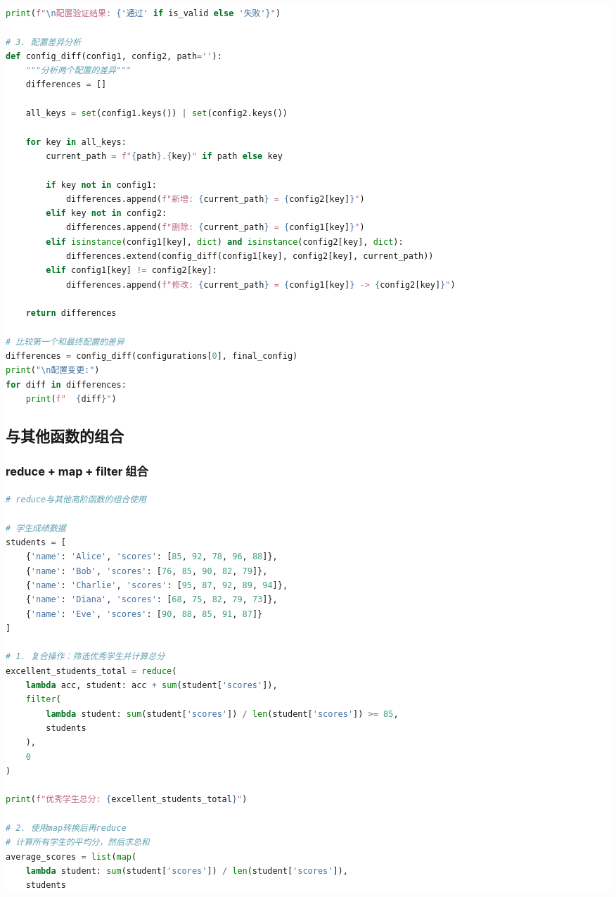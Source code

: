 ```python
print(f"\n配置验证结果: {'通过' if is_valid else '失败'}")

# 3. 配置差异分析
def config_diff(config1, config2, path=''):
    """分析两个配置的差异"""
    differences = []
    
    all_keys = set(config1.keys()) | set(config2.keys())
    
    for key in all_keys:
        current_path = f"{path}.{key}" if path else key
        
        if key not in config1:
            differences.append(f"新增: {current_path} = {config2[key]}")
        elif key not in config2:
            differences.append(f"删除: {current_path} = {config1[key]}")
        elif isinstance(config1[key], dict) and isinstance(config2[key], dict):
            differences.extend(config_diff(config1[key], config2[key], current_path))
        elif config1[key] != config2[key]:
            differences.append(f"修改: {current_path} = {config1[key]} -> {config2[key]}")
    
    return differences

# 比较第一个和最终配置的差异
differences = config_diff(configurations[0], final_config)
print("\n配置变更:")
for diff in differences:
    print(f"  {diff}")
```

## 与其他函数的组合

### reduce + map + filter 组合

```python
# reduce与其他高阶函数的组合使用

# 学生成绩数据
students = [
    {'name': 'Alice', 'scores': [85, 92, 78, 96, 88]},
    {'name': 'Bob', 'scores': [76, 85, 90, 82, 79]},
    {'name': 'Charlie', 'scores': [95, 87, 92, 89, 94]},
    {'name': 'Diana', 'scores': [68, 75, 82, 79, 73]},
    {'name': 'Eve', 'scores': [90, 88, 85, 91, 87]}
]

# 1. 复合操作：筛选优秀学生并计算总分
excellent_students_total = reduce(
    lambda acc, student: acc + sum(student['scores']),
    filter(
        lambda student: sum(student['scores']) / len(student['scores']) >= 85,
        students
    ),
    0
)

print(f"优秀学生总分: {excellent_students_total}")

# 2. 使用map转换后再reduce
# 计算所有学生的平均分，然后求总和
average_scores = list(map(
    lambda student: sum(student['scores']) / len(student['scores']),
    students
```